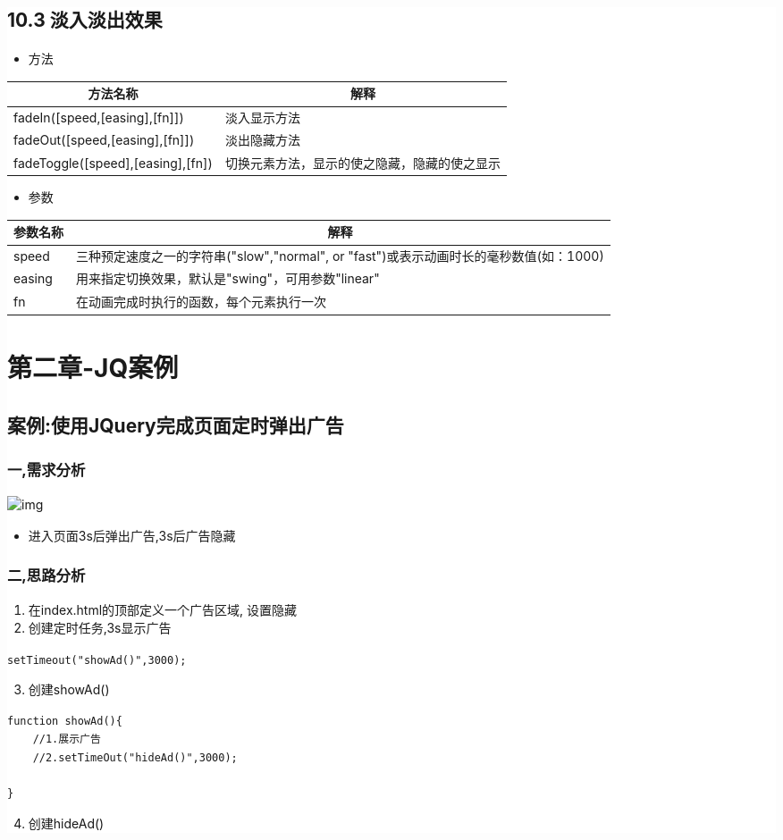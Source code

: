 ## 10.3 淡入淡出效果

+ 方法

| 方法名称                          | 解释                                         |
| --------------------------------- | -------------------------------------------- |
| fadeIn([speed,[easing],[fn]])     | 淡入显示方法                                 |
| fadeOut([speed,[easing],[fn]])    | 淡出隐藏方法                                 |
| fadeToggle([speed],[easing],[fn]) | 切换元素方法，显示的使之隐藏，隐藏的使之显示 |

+ 参数

| 参数名称 | 解释                                                         |
| -------- | ------------------------------------------------------------ |
| speed    | 三种预定速度之一的字符串("slow","normal", or "fast")或表示动画时长的毫秒数值(如：1000) |
| easing   | 用来指定切换效果，默认是"swing"，可用参数"linear"            |
| fn       | 在动画完成时执行的函数，每个元素执行一次                     |

# 第二章-JQ案例

## 案例:使用JQuery完成页面定时弹出广告 ##

### 一,需求分析 ###

![img](img/tu_18-1574242791512.png)

- 进入页面3s后弹出广告,3s后广告隐藏 

### 二,思路分析 ###

1. 在index.html的顶部定义一个广告区域, 设置隐藏
2. 创建定时任务,3s显示广告

```
setTimeout("showAd()",3000);
```

3. 创建showAd()

```
function showAd(){
	//1.展示广告
	//2.setTimeOut("hideAd()",3000);

}
```

4. 创建hideAd()
